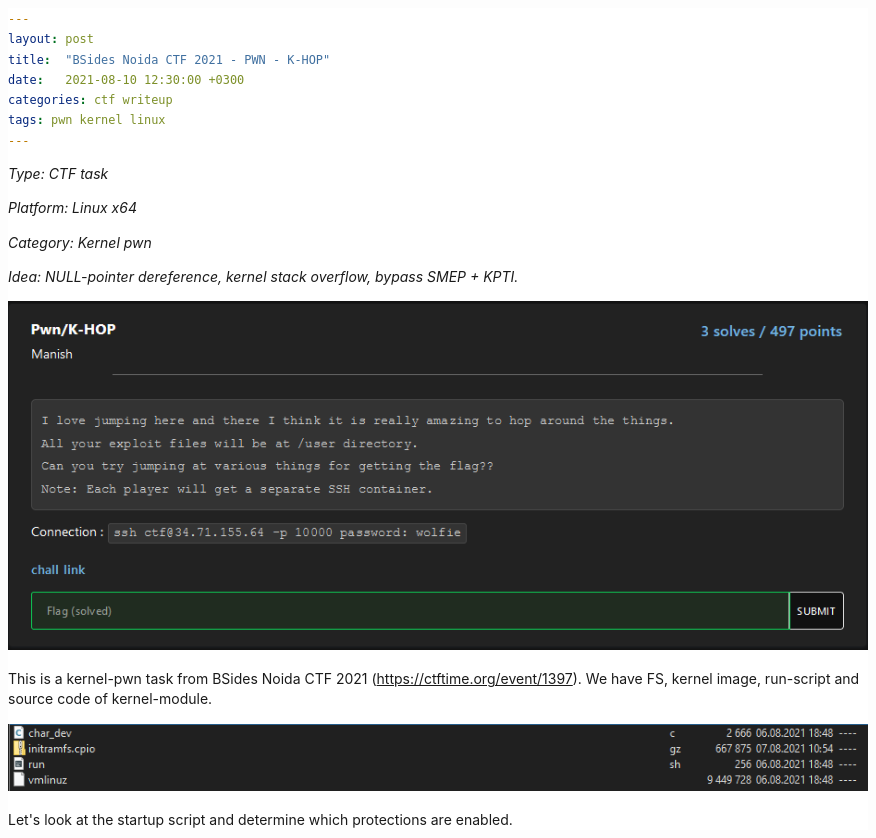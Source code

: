 ```yaml
---
layout: post
title:  "BSides Noida CTF 2021 - PWN - K-HOP"
date:   2021-08-10 12:30:00 +0300
categories: ctf writeup
tags: pwn kernel linux
---
```


*Type: CTF task*

*Platform: Linux x64*

*Category: Kernel pwn*

*Idea: NULL-pointer dereference, kernel stack overflow, bypass SMEP +
KPTI.*

![](/assets/2021-08-10-BSides-Noida-CTF-2021-Pwn-K-HOP/image1.png)

This is a kernel-pwn task from BSides Noida CTF 2021
(<https://ctftime.org/event/1397>). We have FS, kernel image, run-script
and source code of kernel-module.

![](/assets/2021-08-10-BSides-Noida-CTF-2021-Pwn-K-HOP/image2.png)

Let\'s look at the startup script and determine which protections are
enabled.
